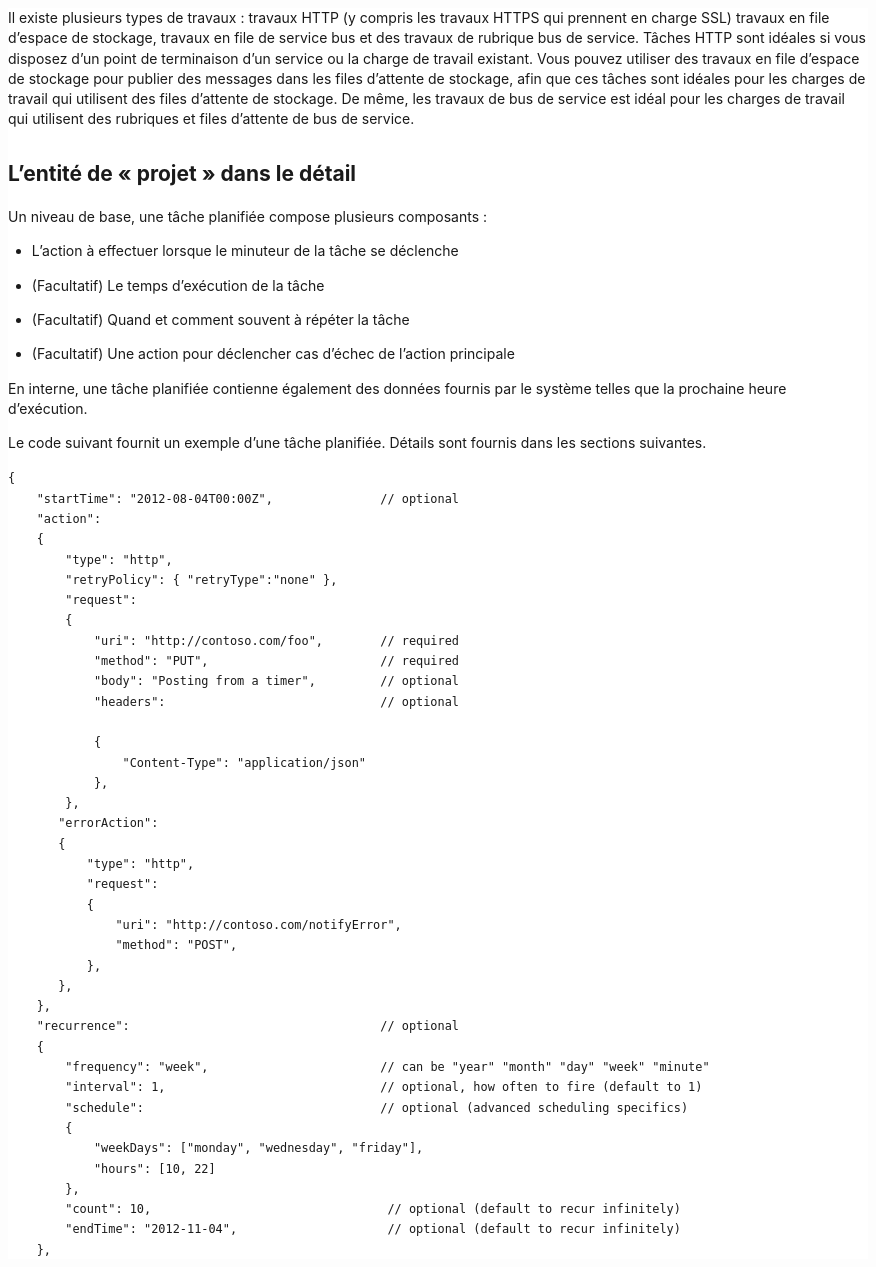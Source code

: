 Il existe plusieurs types de travaux : travaux HTTP (y compris les travaux HTTPS qui prennent en charge SSL) travaux en file d’espace de stockage, travaux en file de service bus et des travaux de rubrique bus de service. Tâches HTTP sont idéales si vous disposez d’un point de terminaison d’un service ou la charge de travail existant. Vous pouvez utiliser des travaux en file d’espace de stockage pour publier des messages dans les files d’attente de stockage, afin que ces tâches sont idéales pour les charges de travail qui utilisent des files d’attente de stockage. De même, les travaux de bus de service est idéal pour les charges de travail qui utilisent des rubriques et files d’attente de bus de service.

## <a name="the-job-entity-in-detail"></a>L’entité de « projet » dans le détail

Un niveau de base, une tâche planifiée compose plusieurs composants :

- L’action à effectuer lorsque le minuteur de la tâche se déclenche  

- (Facultatif) Le temps d’exécution de la tâche  

- (Facultatif) Quand et comment souvent à répéter la tâche  

- (Facultatif) Une action pour déclencher cas d’échec de l’action principale  

En interne, une tâche planifiée contienne également des données fournis par le système telles que la prochaine heure d’exécution.

Le code suivant fournit un exemple d’une tâche planifiée. Détails sont fournis dans les sections suivantes.

    {
        "startTime": "2012-08-04T00:00Z",               // optional
        "action":
        {
            "type": "http",
            "retryPolicy": { "retryType":"none" },
            "request":
            {
                "uri": "http://contoso.com/foo",        // required
                "method": "PUT",                        // required
                "body": "Posting from a timer",         // optional
                "headers":                              // optional

                {
                    "Content-Type": "application/json"
                },
            },
           "errorAction":
           {
               "type": "http",
               "request":
               {
                   "uri": "http://contoso.com/notifyError",
                   "method": "POST",
               },
           },
        },
        "recurrence":                                   // optional
        {
            "frequency": "week",                        // can be "year" "month" "day" "week" "minute"
            "interval": 1,                              // optional, how often to fire (default to 1)
            "schedule":                                 // optional (advanced scheduling specifics)
            {
                "weekDays": ["monday", "wednesday", "friday"],
                "hours": [10, 22]
            },
            "count": 10,                                 // optional (default to recur infinitely)
            "endTime": "2012-11-04",                     // optional (default to recur infinitely)
        },